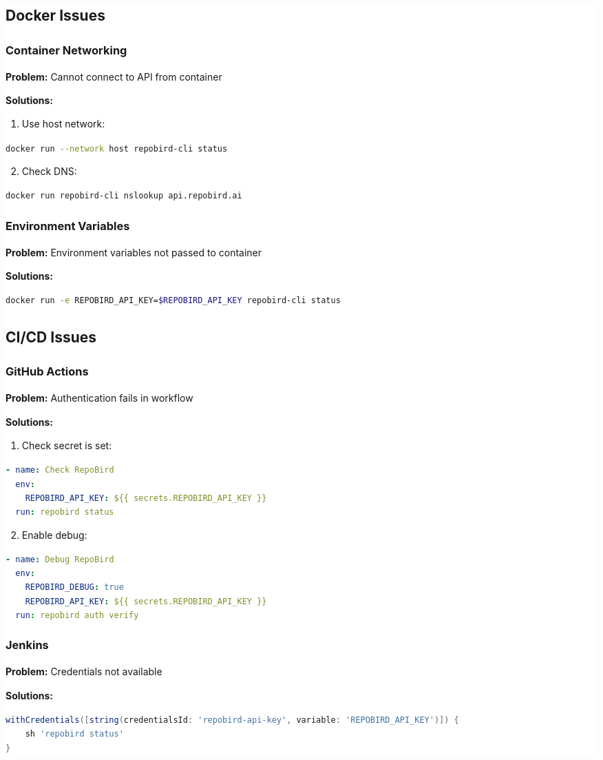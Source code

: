 ## Docker Issues

### Container Networking
**Problem:** Cannot connect to API from container

**Solutions:**
1. Use host network:
```bash
docker run --network host repobird-cli status
```

2. Check DNS:
```bash
docker run repobird-cli nslookup api.repobird.ai
```

### Environment Variables
**Problem:** Environment variables not passed to container

**Solutions:**
```bash
docker run -e REPOBIRD_API_KEY=$REPOBIRD_API_KEY repobird-cli status
```

## CI/CD Issues

### GitHub Actions
**Problem:** Authentication fails in workflow

**Solutions:**
1. Check secret is set:
```yaml
- name: Check RepoBird
  env:
    REPOBIRD_API_KEY: ${{ secrets.REPOBIRD_API_KEY }}
  run: repobird status
```

2. Enable debug:
```yaml
- name: Debug RepoBird
  env:
    REPOBIRD_DEBUG: true
    REPOBIRD_API_KEY: ${{ secrets.REPOBIRD_API_KEY }}
  run: repobird auth verify
```

### Jenkins
**Problem:** Credentials not available

**Solutions:**
```groovy
withCredentials([string(credentialsId: 'repobird-api-key', variable: 'REPOBIRD_API_KEY')]) {
    sh 'repobird status'
}
```
